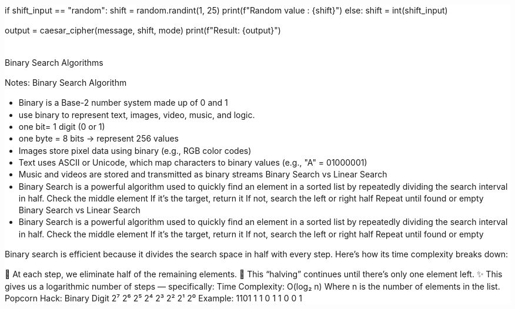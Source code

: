 if shift_input == "random":
    shift = random.randint(1, 25)
    print(f"Random value : {shift}")
else:
    shift = int(shift_input)

output = caesar_cipher(message, shift, mode)
print(f"Result: {output}")
  <br> 
  <br></li>
            </ul>
        </div>
    </div>
    <div class="section">
        <div class="section-title">Binary Search Algorithms</div>
        <div class="section-content">
            <p>Notes:
Binary Search Algorithm 
- Binary is a Base-2 number system made up of 0 and 1
- use binary to represent text, images, video, music, and logic. 
- one bit= 1 digit (0 or 1)
- one byte = 8 bits -> represent 256 values
- Images store pixel data using binary (e.g., RGB color codes)
- Text uses ASCII or Unicode, which map characters to binary values (e.g., "A" = 01000001)
- Music and videos are stored and transmitted as binary streams
Binary Search vs Linear Search
- Binary Search is a powerful algorithm used to quickly find an element in a sorted list by repeatedly dividing the search interval in half.
Check the middle element
If it’s the target, return it
If not, search the left or right half
Repeat until found or empty
Binary Search vs Linear Search
- Binary Search is a powerful algorithm used to quickly find an element in a sorted list by repeatedly dividing the search interval in half.
Check the middle element
If it’s the target, return it
If not, search the left or right half
Repeat until found or empty

Binary search is efficient because it divides the search space in half with every step. Here’s how its time complexity breaks down:

🧠 At each step, we eliminate half of the remaining elements.
🧮 This “halving” continues until there’s only one element left.
✨ This gives us a logarithmic number of steps — specifically:
Time Complexity: O(log₂ n)
Where n is the number of elements in the list.
<br/>
Popcorn Hack: 
Binary Digit	2⁷	2⁶	2⁵	2⁴	2³	2²	2¹	2⁰
Example: 1101	1	  1	 0	   1	 1  0   0   1
